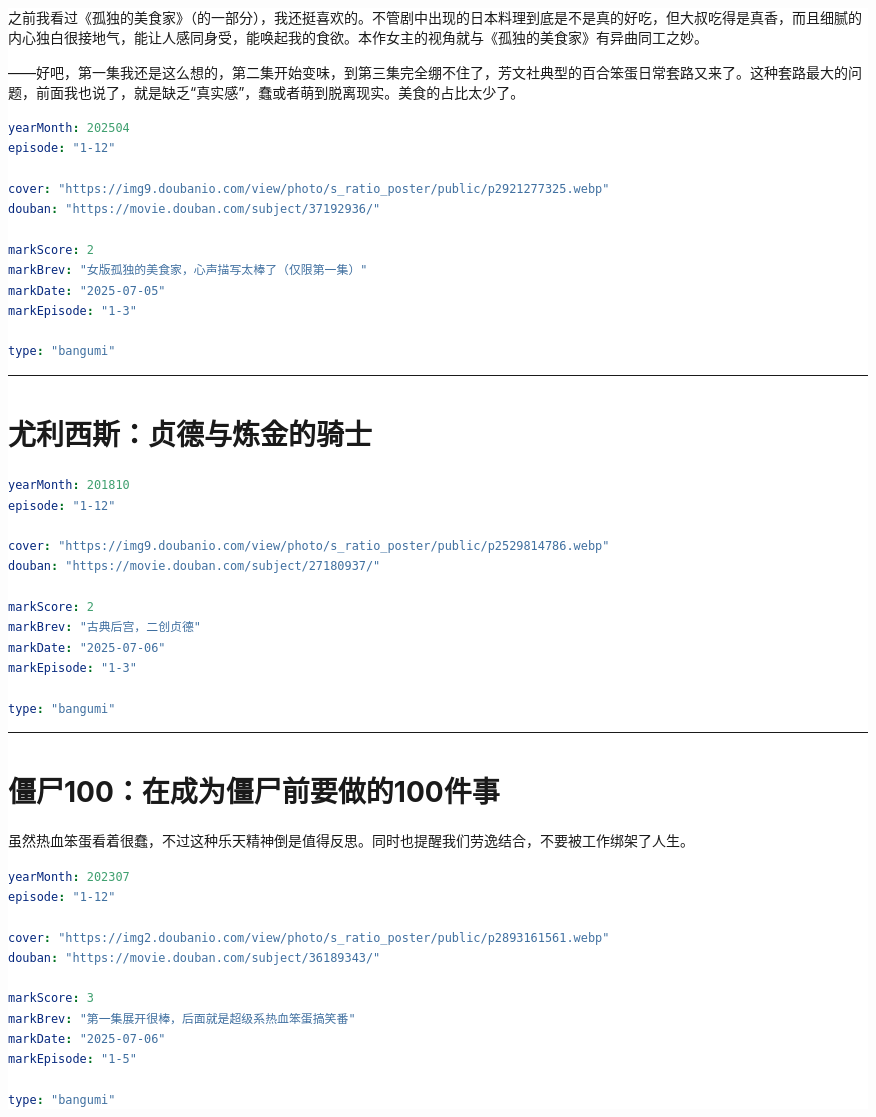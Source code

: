 之前我看过《孤独的美食家》（的一部分），我还挺喜欢的。不管剧中出现的日本料理到底是不是真的好吃，但大叔吃得是真香，而且细腻的内心独白很接地气，能让人感同身受，能唤起我的食欲。本作女主的视角就与《孤独的美食家》有异曲同工之妙。

——好吧，第一集我还是这么想的，第二集开始变味，到第三集完全绷不住了，芳文社典型的百合笨蛋日常套路又来了。这种套路最大的问题，前面我也说了，就是缺乏“真实感”，蠢或者萌到脱离现实。美食的占比太少了。

```yaml
yearMonth: 202504
episode: "1-12"

cover: "https://img9.doubanio.com/view/photo/s_ratio_poster/public/p2921277325.webp"
douban: "https://movie.douban.com/subject/37192936/"

markScore: 2
markBrev: "女版孤独的美食家，心声描写太棒了（仅限第一集）"
markDate: "2025-07-05"
markEpisode: "1-3"

type: "bangumi"
```

----
# 尤利西斯：贞德与炼金的骑士

```yaml
yearMonth: 201810
episode: "1-12"

cover: "https://img9.doubanio.com/view/photo/s_ratio_poster/public/p2529814786.webp"
douban: "https://movie.douban.com/subject/27180937/"

markScore: 2
markBrev: "古典后宫，二创贞德"
markDate: "2025-07-06"
markEpisode: "1-3"

type: "bangumi"
```

----
# 僵尸100：在成为僵尸前要做的100件事

虽然热血笨蛋看着很蠢，不过这种乐天精神倒是值得反思。同时也提醒我们劳逸结合，不要被工作绑架了人生。

```yaml
yearMonth: 202307
episode: "1-12"

cover: "https://img2.doubanio.com/view/photo/s_ratio_poster/public/p2893161561.webp"
douban: "https://movie.douban.com/subject/36189343/"

markScore: 3
markBrev: "第一集展开很棒，后面就是超级系热血笨蛋搞笑番"
markDate: "2025-07-06"
markEpisode: "1-5"

type: "bangumi"
```
